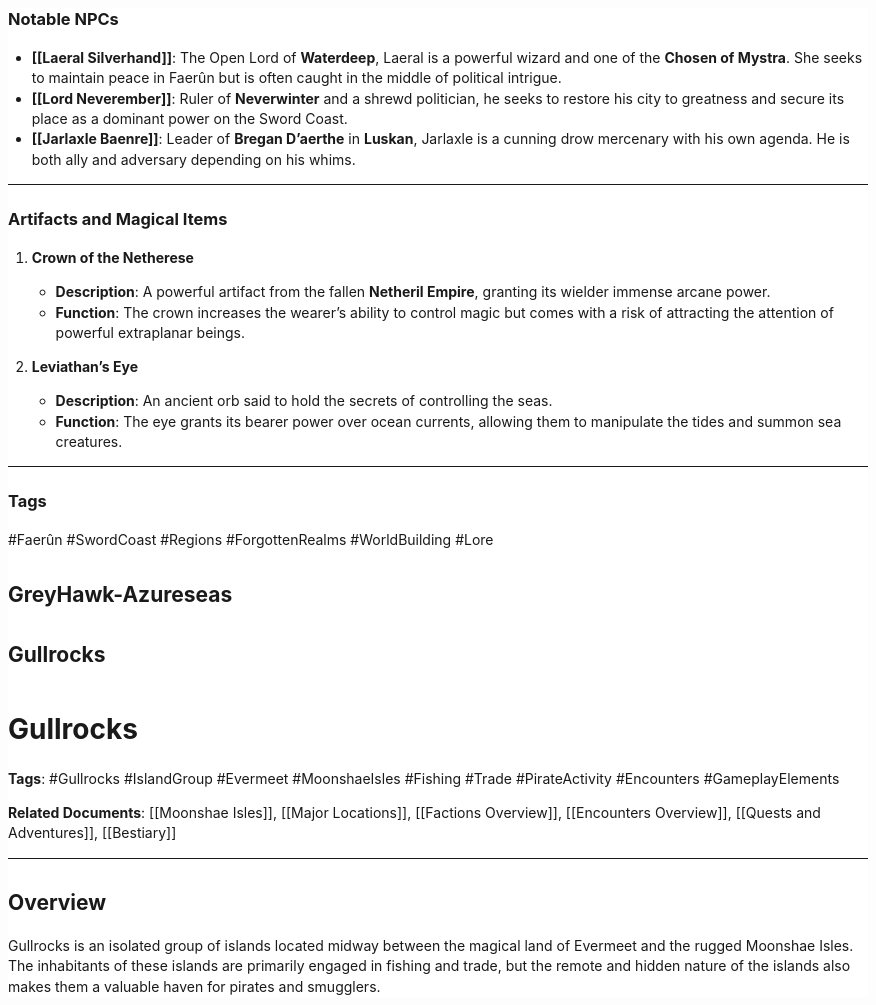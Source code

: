 
### **Notable NPCs**

- **[[Laeral Silverhand]]**: The Open Lord of **Waterdeep**, Laeral is a powerful wizard and one of the **Chosen of Mystra**. She seeks to maintain peace in Faerûn but is often caught in the middle of political intrigue.
- **[[Lord Neverember]]**: Ruler of **Neverwinter** and a shrewd politician, he seeks to restore his city to greatness and secure its place as a dominant power on the Sword Coast.
- **[[Jarlaxle Baenre]]**: Leader of **Bregan D’aerthe** in **Luskan**, Jarlaxle is a cunning drow mercenary with his own agenda. He is both ally and adversary depending on his whims.

---

### **Artifacts and Magical Items**

1. **Crown of the Netherese**
    
    - **Description**: A powerful artifact from the fallen **Netheril Empire**, granting its wielder immense arcane power.
    - **Function**: The crown increases the wearer’s ability to control magic but comes with a risk of attracting the attention of powerful extraplanar beings.
2. **Leviathan’s Eye**
    
    - **Description**: An ancient orb said to hold the secrets of controlling the seas.
    - **Function**: The eye grants its bearer power over ocean currents, allowing them to manipulate the tides and summon sea creatures.

---

### **Tags**

#Faerûn #SwordCoast #Regions #ForgottenRealms #WorldBuilding #Lore


## GreyHawk-Azureseas

## Gullrocks


# Gullrocks

**Tags**: #Gullrocks #IslandGroup #Evermeet #MoonshaeIsles #Fishing #Trade #PirateActivity #Encounters #GameplayElements

**Related Documents**: [[Moonshae Isles]], [[Major Locations]], [[Factions Overview]], [[Encounters Overview]], [[Quests and Adventures]], [[Bestiary]]

---

## Overview

Gullrocks is an isolated group of islands located midway between the magical land of Evermeet and the rugged Moonshae Isles. The inhabitants of these islands are primarily engaged in fishing and trade, but the remote and hidden nature of the islands also makes them a valuable haven for pirates and smugglers.

